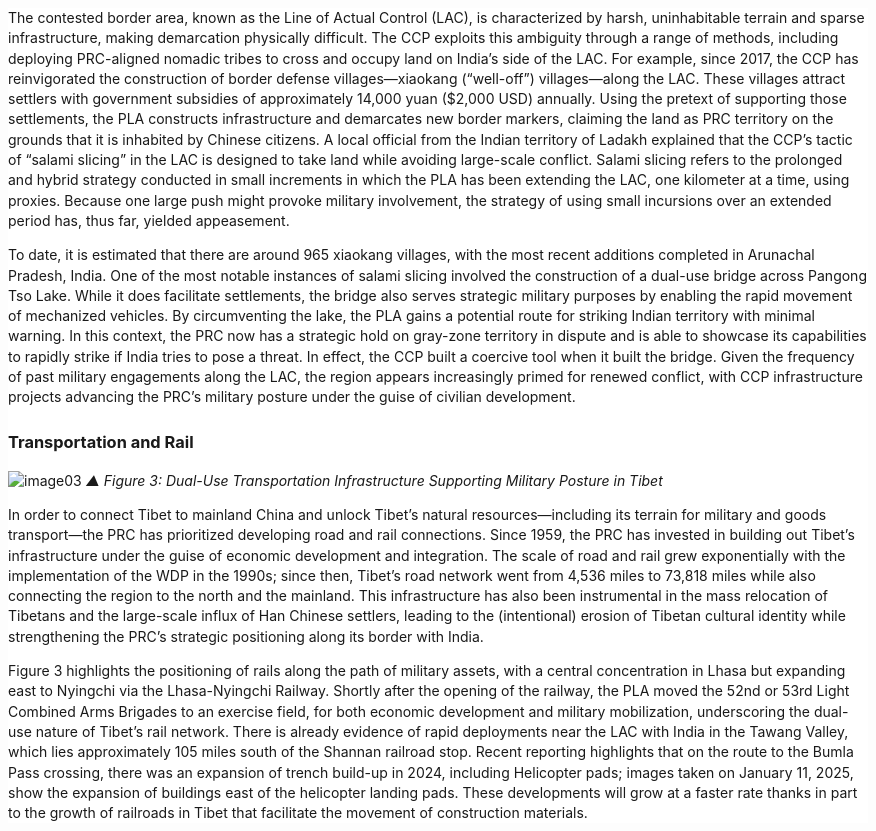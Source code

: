 The contested border area, known as the Line of Actual Control (LAC), is characterized by harsh, uninhabitable terrain and sparse infrastructure, making demarcation physically difficult. The CCP exploits this ambiguity through a range of methods, including deploying PRC-aligned nomadic tribes to cross and occupy land on India’s side of the LAC. For example, since 2017, the CCP has reinvigorated the construction of border defense villages—xiaokang (“well-off”) villages—along the LAC. These villages attract settlers with government subsidies of approximately 14,000 yuan ($2,000 USD) annually. Using the pretext of supporting those settlements, the PLA constructs infrastructure and demarcates new border markers, claiming the land as PRC territory on the grounds that it is inhabited by Chinese citizens. A local official from the Indian territory of Ladakh explained that the CCP’s tactic of “salami slicing” in the LAC is designed to take land while avoiding large-scale conflict. Salami slicing refers to the prolonged and hybrid strategy conducted in small increments in which the PLA has been extending the LAC, one kilometer at a time, using proxies. Because one large push might provoke military involvement, the strategy of using small incursions over an extended period has, thus far, yielded appeasement.

To date, it is estimated that there are around 965 xiaokang villages, with the most recent additions completed in Arunachal Pradesh, India. One of the most notable instances of salami slicing involved the construction of a dual-use bridge across Pangong Tso Lake. While it does facilitate settlements, the bridge also serves strategic military purposes by enabling the rapid movement of mechanized vehicles. By circumventing the lake, the PLA gains a potential route for striking Indian territory with minimal warning. In this context, the PRC now has a strategic hold on gray-zone territory in dispute and is able to showcase its capabilities to rapidly strike if India tries to pose a threat. In effect, the CCP built a coercive tool when it built the bridge. Given the frequency of past military engagements along the LAC, the region appears increasingly primed for renewed conflict, with CCP infrastructure projects advancing the PRC’s military posture under the guise of civilian development.


### Transportation and Rail

![image03](https://i.imgur.com/LAwzmNa.jpeg)
_▲ Figure 3: Dual-Use Transportation Infrastructure Supporting Military Posture in Tibet_

In order to connect Tibet to mainland China and unlock Tibet’s natural resources—including its terrain for military and goods transport—the PRC has prioritized developing road and rail connections. Since 1959, the PRC has invested in building out Tibet’s infrastructure under the guise of economic development and integration. The scale of road and rail grew exponentially with the implementation of the WDP in the 1990s; since then, Tibet’s road network went from 4,536 miles to 73,818 miles while also connecting the region to the north and the mainland. This infrastructure has also been instrumental in the mass relocation of Tibetans and the large-scale influx of Han Chinese settlers, leading to the (intentional) erosion of Tibetan cultural identity while strengthening the PRC’s strategic positioning along its border with India.

Figure 3 highlights the positioning of rails along the path of military assets, with a central concentration in Lhasa but expanding east to Nyingchi via the Lhasa-Nyingchi Railway. Shortly after the opening of the railway, the PLA moved the 52nd or 53rd Light Combined Arms Brigades to an exercise field, for both economic development and military mobilization, underscoring the dual-use nature of Tibet’s rail network. There is already evidence of rapid deployments near the LAC with India in the Tawang Valley, which lies approximately 105 miles south of the Shannan railroad stop. Recent reporting highlights that on the route to the Bumla Pass crossing, there was an expansion of trench build-up in 2024, including Helicopter pads; images taken on January 11, 2025, show the expansion of buildings east of the helicopter landing pads. These developments will grow at a faster rate thanks in part to the growth of railroads in Tibet that facilitate the movement of construction materials.
